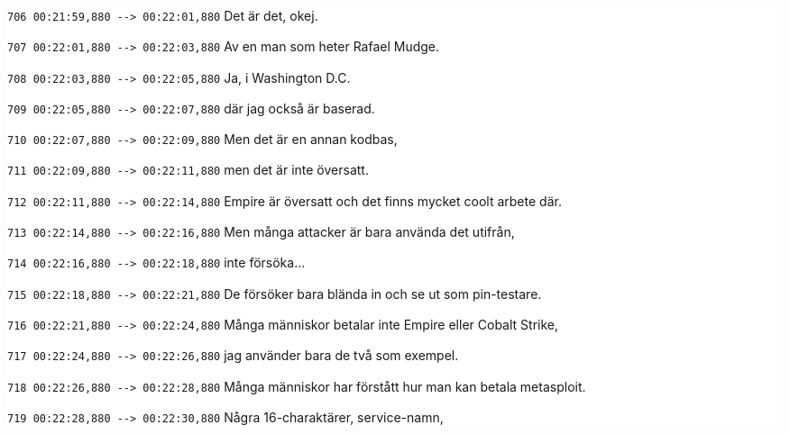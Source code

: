 

`706 00:21:59,880 --> 00:22:01,880`
Det är det, okej.



`707 00:22:01,880 --> 00:22:03,880`
Av en man som heter Rafael Mudge.



`708 00:22:03,880 --> 00:22:05,880`
Ja, i Washington D.C.



`709 00:22:05,880 --> 00:22:07,880`
där jag också är baserad.



`710 00:22:07,880 --> 00:22:09,880`
Men det är en annan kodbas,



`711 00:22:09,880 --> 00:22:11,880`
men det är inte översatt.



`712 00:22:11,880 --> 00:22:14,880`
Empire är översatt och det finns mycket coolt arbete där.



`713 00:22:14,880 --> 00:22:16,880`
Men många attacker är bara använda det utifrån,



`714 00:22:16,880 --> 00:22:18,880`
inte försöka...



`715 00:22:18,880 --> 00:22:21,880`
De försöker bara blända in och se ut som pin-testare.



`716 00:22:21,880 --> 00:22:24,880`
Många människor betalar inte Empire eller Cobalt Strike,



`717 00:22:24,880 --> 00:22:26,880`
jag använder bara de två som exempel.



`718 00:22:26,880 --> 00:22:28,880`
Många människor har förstått hur man kan betala metasploit.



`719 00:22:28,880 --> 00:22:30,880`
Några 16-charaktärer, service-namn,
